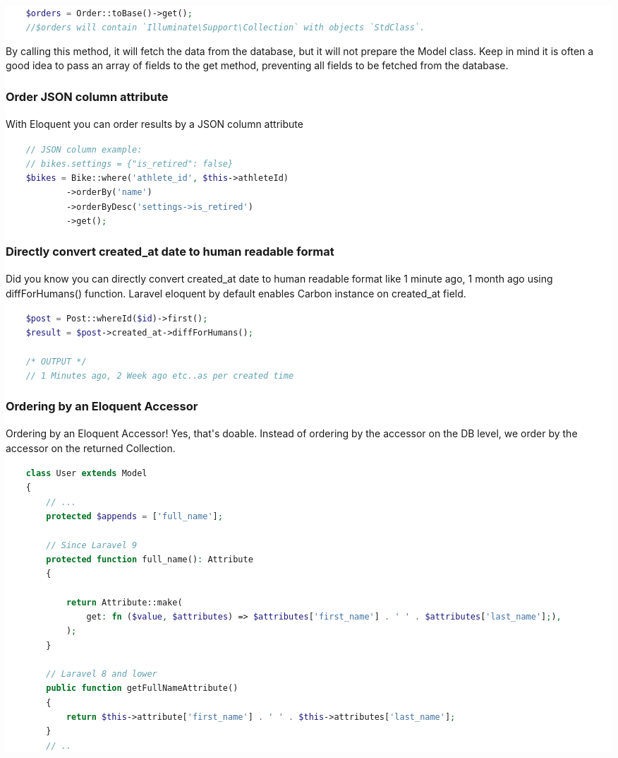 ```php
    $orders = Order::toBase()->get();
    //$orders will contain `Illuminate\Support\Collection` with objects `StdClass`.
```
By calling this method, it will fetch the data from the database, but it will not prepare the Model class.
Keep in mind it is often a good idea to pass an array of fields to the get method, preventing all fields to be fetched from the database.



### Order JSON column attribute

With Eloquent you can order results by a JSON column attribute

```php
    // JSON column example:
    // bikes.settings = {"is_retired": false}
    $bikes = Bike::where('athlete_id', $this->athleteId)
            ->orderBy('name')
            ->orderByDesc('settings->is_retired')
            ->get();
```


### Directly convert created\_at date to human readable format

Did you know you can directly convert created\_at date to human readable format like 1 minute ago, 1 month ago using diffForHumans() function. Laravel eloquent by default enables Carbon instance on created\_at field.

```php
    $post = Post::whereId($id)->first();
    $result = $post->created_at->diffForHumans();
    
    /* OUTPUT */
    // 1 Minutes ago, 2 Week ago etc..as per created time
```



### Ordering by an Eloquent Accessor

Ordering by an Eloquent Accessor! Yes, that's doable. Instead of ordering by the accessor on the DB level, we order by the accessor on the returned Collection.

```php
    class User extends Model
    {
        // ...
        protected $appends = ['full_name'];
     
        // Since Laravel 9
        protected function full_name(): Attribute
        {
    
            return Attribute::make(
                get: fn ($value, $attributes) => $attributes['first_name'] . ' ' . $attributes['last_name'];),
            );
        }
     
        // Laravel 8 and lower
        public function getFullNameAttribute()
        {
            return $this->attribute['first_name'] . ' ' . $this->attributes['last_name'];
        }
        // ..
```